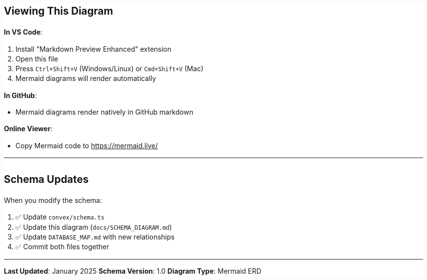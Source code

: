 
## Viewing This Diagram

**In VS Code**:
1. Install "Markdown Preview Enhanced" extension
2. Open this file
3. Press `Ctrl+Shift+V` (Windows/Linux) or `Cmd+Shift+V` (Mac)
4. Mermaid diagrams will render automatically

**In GitHub**:
- Mermaid diagrams render natively in GitHub markdown

**Online Viewer**:
- Copy Mermaid code to https://mermaid.live/

---

## Schema Updates

When you modify the schema:
1. ✅ Update `convex/schema.ts`
2. ✅ Update this diagram (`docs/SCHEMA_DIAGRAM.md`)
3. ✅ Update `DATABASE_MAP.md` with new relationships
4. ✅ Commit both files together

---

**Last Updated**: January 2025
**Schema Version**: 1.0
**Diagram Type**: Mermaid ERD
